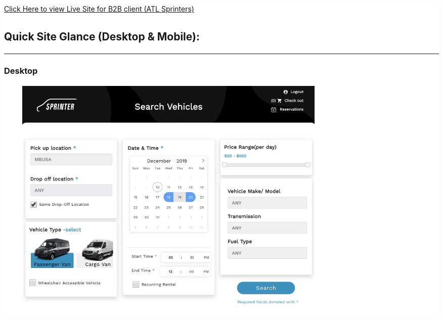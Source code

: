 [Click Here to view Live Site for B2B client (ATL Sprinters)](http://booking.atlsprinters.com/)


## Quick Site Glance (Desktop & Mobile):
____

### Desktop

<img src='assets/1.png' alt='home' height=450 width=650/>
